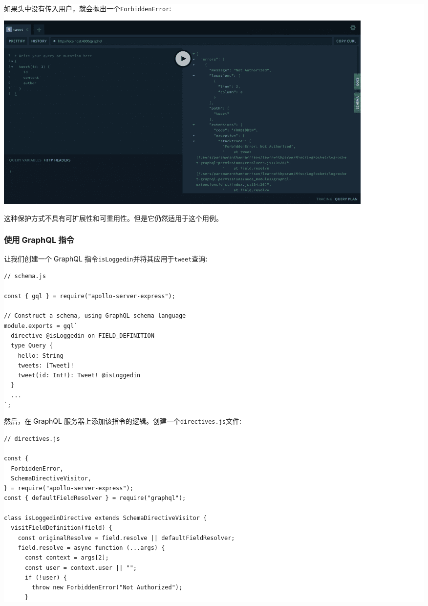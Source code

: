 如果头中没有传入用户，就会抛出一个`ForbiddenError`:

![A forbidden error in the GraphQL server.](img/2aed1098a2ada0bec1015fd8484f2126.png)

这种保护方式不具有可扩展性和可重用性。但是它仍然适用于这个用例。

### 使用 GraphQL 指令

让我们创建一个 GraphQL 指令`isLoggedin`并将其应用于`tweet`查询:

```
// schema.js

const { gql } = require("apollo-server-express");

// Construct a schema, using GraphQL schema language
module.exports = gql`
  directive @isLoggedin on FIELD_DEFINITION
  type Query {
    hello: String
    tweets: [Tweet]!
    tweet(id: Int!): Tweet! @isLoggedin
  }
  ...
`;
```

然后，在 GraphQL 服务器上添加该指令的逻辑。创建一个`directives.js`文件:

```
// directives.js

const {
  ForbiddenError,
  SchemaDirectiveVisitor,
} = require("apollo-server-express");
const { defaultFieldResolver } = require("graphql");

class isLoggedinDirective extends SchemaDirectiveVisitor {
  visitFieldDefinition(field) {
    const originalResolve = field.resolve || defaultFieldResolver;
    field.resolve = async function (...args) {
      const context = args[2];
      const user = context.user || "";
      if (!user) {
        throw new ForbiddenError("Not Authorized");
      }
```